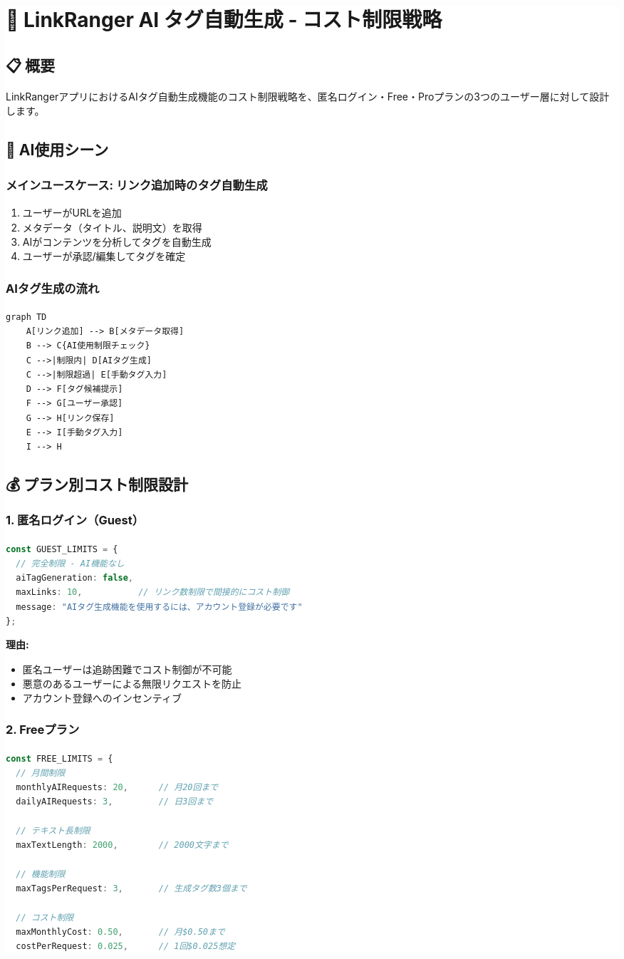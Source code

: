 # 🤖 LinkRanger AI タグ自動生成 - コスト制限戦略

## 📋 概要

LinkRangerアプリにおけるAIタグ自動生成機能のコスト制限戦略を、匿名ログイン・Free・Proプランの3つのユーザー層に対して設計します。

## 🎯 AI使用シーン

### **メインユースケース: リンク追加時のタグ自動生成**
1. ユーザーがURLを追加
2. メタデータ（タイトル、説明文）を取得
3. AIがコンテンツを分析してタグを自動生成
4. ユーザーが承認/編集してタグを確定

### **AIタグ生成の流れ**
```mermaid
graph TD
    A[リンク追加] --> B[メタデータ取得]
    B --> C{AI使用制限チェック}
    C -->|制限内| D[AIタグ生成]
    C -->|制限超過| E[手動タグ入力]
    D --> F[タグ候補提示]
    F --> G[ユーザー承認]
    G --> H[リンク保存]
    E --> I[手動タグ入力]
    I --> H
```

## 💰 プラン別コスト制限設計

### **1. 匿名ログイン（Guest）**
```typescript
const GUEST_LIMITS = {
  // 完全制限 - AI機能なし
  aiTagGeneration: false,
  maxLinks: 10,           // リンク数制限で間接的にコスト制御
  message: "AIタグ生成機能を使用するには、アカウント登録が必要です"
};
```

**理由:**
- 匿名ユーザーは追跡困難でコスト制御が不可能
- 悪意のあるユーザーによる無限リクエストを防止
- アカウント登録へのインセンティブ

### **2. Freeプラン**
```typescript
const FREE_LIMITS = {
  // 月間制限
  monthlyAIRequests: 20,      // 月20回まで
  dailyAIRequests: 3,         // 日3回まで
  
  // テキスト長制限
  maxTextLength: 2000,        // 2000文字まで
  
  // 機能制限
  maxTagsPerRequest: 3,       // 生成タグ数3個まで
  
  // コスト制限
  maxMonthlyCost: 0.50,       // 月$0.50まで
  costPerRequest: 0.025,      // 1回$0.025想定
```